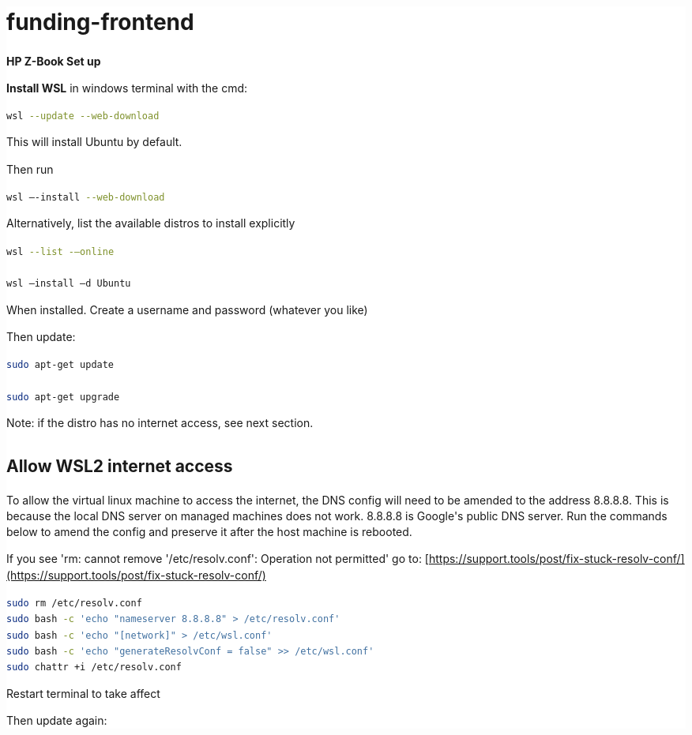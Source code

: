 # funding-frontend

**HP Z-Book Set up**

**Install WSL** in windows terminal with the cmd:
```bash
wsl --update --web-download
```

This will install Ubuntu by default.

Then run

```bash
wsl –-install --web-download
```
Alternatively, list the available distros to install explicitly

```bash
wsl --list -–online

wsl –install –d Ubuntu
```

When installed. Create a username and password (whatever you like)

Then update:

```bash
sudo apt-get update

sudo apt-get upgrade
```

Note: if the distro has no internet access, see next section.

## **Allow WSL2 internet access**

To allow the virtual linux machine to access the internet, the DNS config will need to be amended to the address 8.8.8.8. This is because the local DNS server on managed machines does not work. 8.8.8.8 is Google's public DNS server. Run the commands below to amend the config and preserve it after the host machine is rebooted.

If you see 'rm: cannot remove '/etc/resolv.conf': Operation not permitted' go to: [https://support.tools/post/fix-stuck-resolv-conf/](https://support.tools/post/fix-stuck-resolv-conf/)

```bash
sudo rm /etc/resolv.conf
sudo bash -c 'echo "nameserver 8.8.8.8" > /etc/resolv.conf'
sudo bash -c 'echo "[network]" > /etc/wsl.conf'
sudo bash -c 'echo "generateResolvConf = false" >> /etc/wsl.conf'
sudo chattr +i /etc/resolv.conf
```

Restart terminal to take affect

Then update again:
